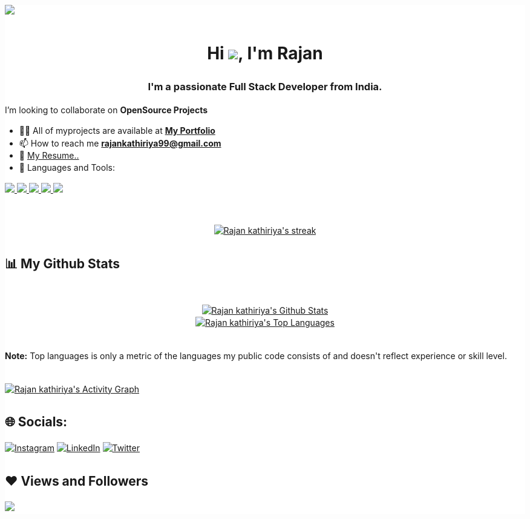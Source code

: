 <a href="#"><img width="100%" height="auto" src="https://i.imgur.com/iXuL1HG.png" height="175px" /></a>

<h1 align="center">Hi <img src="https://raw.githubusercontent.com/MartinHeinz/MartinHeinz/master/wave.gif" width="30px">, I'm Rajan</h1>
<h3 align="center">I'm a passionate Full Stack Developer from India.</h3>


I’m looking to collaborate on **OpenSource Projects** 
- 👨‍💻 All of myprojects are available at **[My Portfolio](https://rajanportfolio.netlify.app/)** 
- 📫 How to reach me **rajankathiriya99@gmail.com**
- 📄 <a href="/MY RESUME.pdf" download >My Resume.. </a> 
- 🚀 Languages and Tools:

<p align="left">
    <a href="https://reactjs.org/" target="_blank"> <img src="https://img.icons8.com/color/48/000000/react-native.png" /> </a>
    <a href="https://developer.mozilla.org/en-US/docs/Web/JavaScript" target="_blank"> <img src="https://img.icons8.com/color/48/000000/javascript.png" /> </a>
    <a href="https://www.w3.org/html/" target="_blank"> <img src="https://img.icons8.com/color/48/000000/html-5.png" /> </a>
    <a href="https://www.w3schools.com/css/" target="_blank"> <img src="https://img.icons8.com/color/48/000000/css3.png" /> </a>
    <a href="https://getbootstrap.com" target="_blank"> <img src="https://img.icons8.com/color/48/000000/bootstrap.png" /> </a>
</p>


<br/>

<p align="center">
    <a href="https://github.com/rajankathiriya/github-readme-streak-stats">
        <img title="🔥 Get streak stats for your profile at git.io/streak-stats" alt="Rajan kathiriya's streak" src="https://github-readme-streak-stats.herokuapp.com/?user=rajankathiriya&theme=black-ice&hide_border=true&stroke=0000&background=060A0CD0" />
    </a>
</p>

## 📊 My Github Stats

<br/>
<p align="center" >
<a href="https://github.com/rajankathiriya/github-readme-stats"><img alt="Rajan kathiriya's Github Stats" src="https://github-readme-stats.vercel.app/api?username=rajankathiriya&show_icons=true&count_private=true&theme=react&hide_border=true&bg_color=0D1117" /></a><br/>
    <a href="https://github.com/rajankathiriya/github-readme-stats"><img alt="Rajan kathiriya's Top Languages" src="https://github-readme-stats.vercel.app/api/top-langs/?username=rajankathiriya&langs_count=8&count_private=true&layout=compact&theme=react&hide_border=true&bg_color=0D1117" /></a>
</p>

<br/>
<b>Note:</b> Top languages is only a metric of the languages my public code consists of and doesn't reflect experience or skill level.


<br/>
<br/>

<a href="https://github.com/rajankathiriya/github-readme-activity-graph"><img alt="Rajan kathiriya's Activity Graph" src="https://activity-graph.herokuapp.com/graph?username=rajankathiriya&bg_color=0D1117&color=5BCDEC&line=5BCDEC&point=FFFFFF&hide_border=true" /></a>



## 🌐 Socials:
[![Instagram](https://img.shields.io/badge/Instagram-%23E4405F.svg?logo=Instagram&logoColor=white)](https://instagram.com/https://www.instagram.com/mr_rajan_kathiriya/) [![LinkedIn](https://img.shields.io/badge/LinkedIn-%230077B5.svg?logo=linkedin&logoColor=white)](https://linkedin.com/in/https://www.linkedin.com/in/rajan-kathiriya-53601523b/) [![Twitter](https://img.shields.io/badge/Twitter-%231DA1F2.svg?logo=Twitter&logoColor=white)](https://twitter.com/https://twitter.com/kathiriyarajan) 
 >

## ❤ Views and Followers
<a href="https://github.com/Meghna-DAS/github-profile-views-counter">
    <img src="https://komarev.com/ghpvc/?username=rajankathiriya">
</a>
